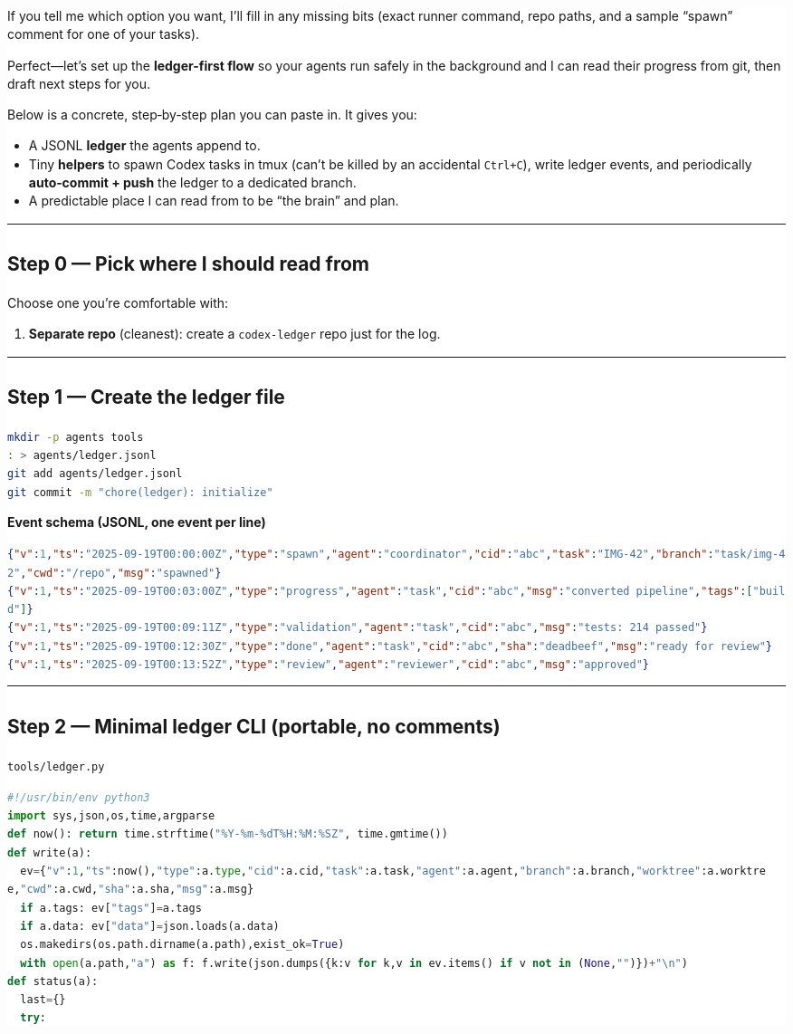 
If you tell me which option you want, I’ll fill in any missing bits (exact runner command, repo paths, and a sample “spawn” comment for one of your tasks).

Perfect—let’s set up the **ledger-first flow** so your agents run safely in the background and I can read their progress from git, then draft next steps for you.

Below is a concrete, step‑by‑step plan you can paste in. It gives you:

* A JSONL **ledger** the agents append to.
* Tiny **helpers** to spawn Codex tasks in tmux (can’t be killed by an accidental `Ctrl+C`), write ledger events, and periodically **auto‑commit + push** the ledger to a dedicated branch.
* A predictable place I can read from to be “the brain” and plan.

---

## Step 0 — Pick where I should read from

Choose one you’re comfortable with:

1. **Separate repo** (cleanest): create a `codex-ledger` repo just for the log.

---

## Step 1 — Create the ledger file

```bash
mkdir -p agents tools
: > agents/ledger.jsonl
git add agents/ledger.jsonl
git commit -m "chore(ledger): initialize"
```

**Event schema (JSONL, one event per line)**

```json
{"v":1,"ts":"2025-09-19T00:00:00Z","type":"spawn","agent":"coordinator","cid":"abc","task":"IMG-42","branch":"task/img-42","cwd":"/repo","msg":"spawned"}
{"v":1,"ts":"2025-09-19T00:03:00Z","type":"progress","agent":"task","cid":"abc","msg":"converted pipeline","tags":["build"]}
{"v":1,"ts":"2025-09-19T00:09:11Z","type":"validation","agent":"task","cid":"abc","msg":"tests: 214 passed"}
{"v":1,"ts":"2025-09-19T00:12:30Z","type":"done","agent":"task","cid":"abc","sha":"deadbeef","msg":"ready for review"}
{"v":1,"ts":"2025-09-19T00:13:52Z","type":"review","agent":"reviewer","cid":"abc","msg":"approved"}
```

---

## Step 2 — Minimal ledger CLI (portable, no comments)

`tools/ledger.py`

```python
#!/usr/bin/env python3
import sys,json,os,time,argparse
def now(): return time.strftime("%Y-%m-%dT%H:%M:%SZ", time.gmtime())
def write(a):
  ev={"v":1,"ts":now(),"type":a.type,"cid":a.cid,"task":a.task,"agent":a.agent,"branch":a.branch,"worktree":a.worktree,"cwd":a.cwd,"sha":a.sha,"msg":a.msg}
  if a.tags: ev["tags"]=a.tags
  if a.data: ev["data"]=json.loads(a.data)
  os.makedirs(os.path.dirname(a.path),exist_ok=True)
  with open(a.path,"a") as f: f.write(json.dumps({k:v for k,v in ev.items() if v not in (None,"")})+"\n")
def status(a):
  last={}
  try:
```